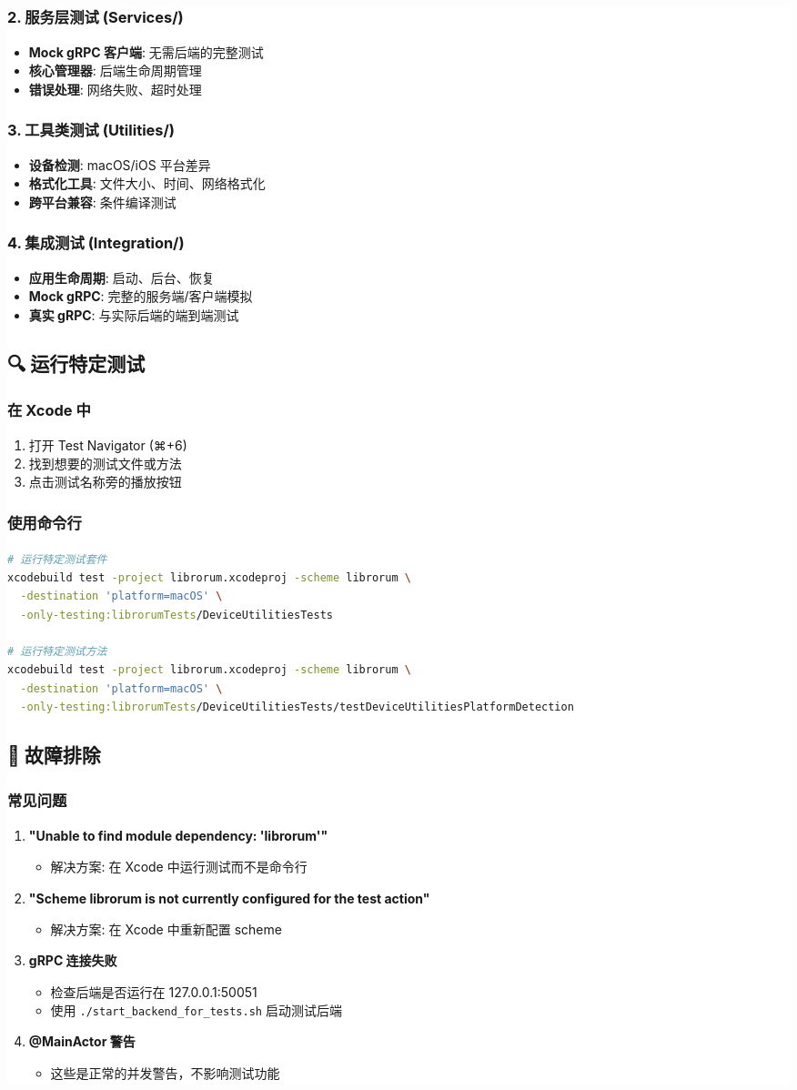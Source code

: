 ### 2. 服务层测试 (Services/)
- **Mock gRPC 客户端**: 无需后端的完整测试
- **核心管理器**: 后端生命周期管理
- **错误处理**: 网络失败、超时处理

### 3. 工具类测试 (Utilities/)
- **设备检测**: macOS/iOS 平台差异
- **格式化工具**: 文件大小、时间、网络格式化
- **跨平台兼容**: 条件编译测试

### 4. 集成测试 (Integration/)
- **应用生命周期**: 启动、后台、恢复
- **Mock gRPC**: 完整的服务端/客户端模拟
- **真实 gRPC**: 与实际后端的端到端测试

## 🔍 运行特定测试

### 在 Xcode 中
1. 打开 Test Navigator (⌘+6)
2. 找到想要的测试文件或方法
3. 点击测试名称旁的播放按钮

### 使用命令行
```bash
# 运行特定测试套件
xcodebuild test -project librorum.xcodeproj -scheme librorum \
  -destination 'platform=macOS' \
  -only-testing:librorumTests/DeviceUtilitiesTests

# 运行特定测试方法
xcodebuild test -project librorum.xcodeproj -scheme librorum \
  -destination 'platform=macOS' \
  -only-testing:librorumTests/DeviceUtilitiesTests/testDeviceUtilitiesPlatformDetection
```

## 🐛 故障排除

### 常见问题

1. **"Unable to find module dependency: 'librorum'"**
   - 解决方案: 在 Xcode 中运行测试而不是命令行

2. **"Scheme librorum is not currently configured for the test action"**
   - 解决方案: 在 Xcode 中重新配置 scheme

3. **gRPC 连接失败**
   - 检查后端是否运行在 127.0.0.1:50051
   - 使用 `./start_backend_for_tests.sh` 启动测试后端

4. **@MainActor 警告**
   - 这些是正常的并发警告，不影响测试功能
